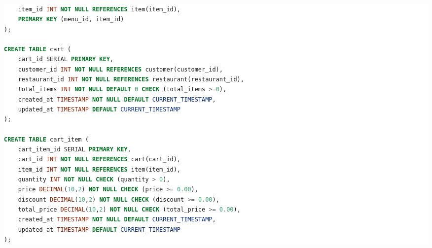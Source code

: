 ```sql
    item_id INT NOT NULL REFERENCES item(item_id),
    PRIMARY KEY (menu_id, item_id)
);

CREATE TABLE cart (
    cart_id SERIAL PRIMARY KEY,
    customer_id INT NOT NULL REFERENCES customer(customer_id),
    restaurant_id INT NOT NULL REFERENCES restaurant(restaurant_id),
    total_items INT NOT NULL DEFAULT 0 CHECK (total_items >=0),
    created_at TIMESTAMP NOT NULL DEFAULT CURRENT_TIMESTAMP,
    updated_at TIMESTAMP DEFAULT CURRENT_TIMESTAMP
);

CREATE TABLE cart_item (
    cart_item_id SERIAL PRIMARY KEY,
    cart_id INT NOT NULL REFERENCES cart(cart_id),
    item_id INT NOT NULL REFERENCES item(item_id),
    quantity INT NOT NULL CHECK (quantity > 0),
    price DECIMAL(10,2) NOT NULL CHECK (price >= 0.00),
    discount DECIMAL(10,2) NOT NULL CHECK (discount >= 0.00),
    total_price DECIMAL(10,2) NOT NULL CHECK (total_price >= 0.00),
    created_at TIMESTAMP NOT NULL DEFAULT CURRENT_TIMESTAMP,
    updated_at TIMESTAMP DEFAULT CURRENT_TIMESTAMP
);
